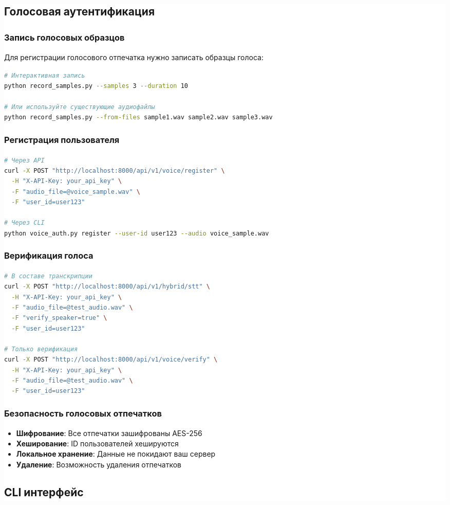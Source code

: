## Голосовая аутентификация

### Запись голосовых образцов

Для регистрации голосового отпечатка нужно записать образцы голоса:

```bash
# Интерактивная запись
python record_samples.py --samples 3 --duration 10

# Или используйте существующие аудиофайлы
python record_samples.py --from-files sample1.wav sample2.wav sample3.wav
```

### Регистрация пользователя

```bash
# Через API
curl -X POST "http://localhost:8000/api/v1/voice/register" \
  -H "X-API-Key: your_api_key" \
  -F "audio_file=@voice_sample.wav" \
  -F "user_id=user123"

# Через CLI
python voice_auth.py register --user-id user123 --audio voice_sample.wav
```

### Верификация голоса

```bash
# В составе транскрипции
curl -X POST "http://localhost:8000/api/v1/hybrid/stt" \
  -H "X-API-Key: your_api_key" \
  -F "audio_file=@test_audio.wav" \
  -F "verify_speaker=true" \
  -F "user_id=user123"

# Только верификация
curl -X POST "http://localhost:8000/api/v1/voice/verify" \
  -H "X-API-Key: your_api_key" \
  -F "audio_file=@test_audio.wav" \
  -F "user_id=user123"
```

### Безопасность голосовых отпечатков

- **Шифрование**: Все отпечатки зашифрованы AES-256
- **Хеширование**: ID пользователей хешируются
- **Локальное хранение**: Данные не покидают ваш сервер
- **Удаление**: Возможность удаления отпечатков

## CLI интерфейс
